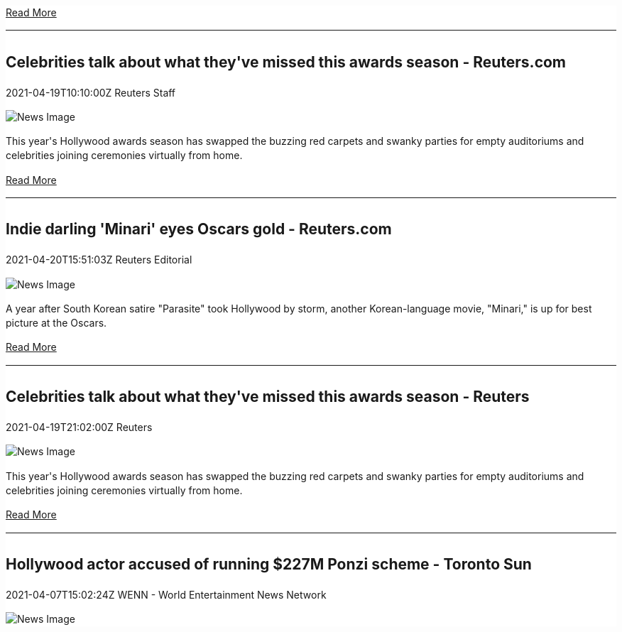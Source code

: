 [Read More](https://www.cnn.com/2021/04/25/entertainment/travon-free-two-distant-strangers/index.html)

---
    
## Celebrities talk about what they've missed this awards season - Reuters.com

2021-04-19T10:10:00Z Reuters Staff

![News Image](https://static.reuters.com/resources/r/?m=02&d=20210419&t=2&i=1559047643&r=LYNXMPEH3I0M1&w=800)

This year's Hollywood awards season has swapped the buzzing red carpets and swanky parties for empty auditoriums and celebrities joining ceremonies virtually from home.

[Read More](https://www.reuters.com/article/us-awards-oscars-red-carpet-quotes-idUSKBN2C612N)

---
    
## Indie darling 'Minari' eyes Oscars gold - Reuters.com

2021-04-20T15:51:03Z Reuters Editorial

![News Image](https://static.reuters.com/resources/r/?d=20210420&i=OVE9C1UNB&r=OVE9C1UNB&t=2)

A year after South Korean satire "Parasite" took Hollywood by storm, another Korean-language movie, "Minari," is up for best picture at the Oscars.

[Read More](https://www.reuters.com/video/watch/idOVE9C1UNB)

---
    
## Celebrities talk about what they've missed this awards season - Reuters

2021-04-19T21:02:00Z Reuters

![News Image](https://www.reuters.com/resizer/jgXQRR6j_tgUAcPgIQpE-XOJ-3o=/1200x628/smart/cloudfront-us-east-2.images.arcpublishing.com/reuters/Q432ENMWWVL4VLGI6VBG5KTXEE.jpg)

This year's Hollywood awards season has swapped the buzzing red carpets and swanky parties for empty auditoriums and celebrities joining ceremonies virtually from home.

[Read More](https://www.reuters.com/business/media-telecom/celebrities-talk-about-what-theyve-missed-this-awards-season-2021-04-19/)

---
    
## Hollywood actor accused of running $227M Ponzi scheme - Toronto Sun

2021-04-07T15:02:24Z WENN - World Entertainment News Network

![News Image](https://smartcdn.prod.postmedia.digital/torontosun/wp-content/uploads/2021/04/AFP_97J3EJ_83548458-scaled-e1617807473993.jpg?quality=100&strip=all)
